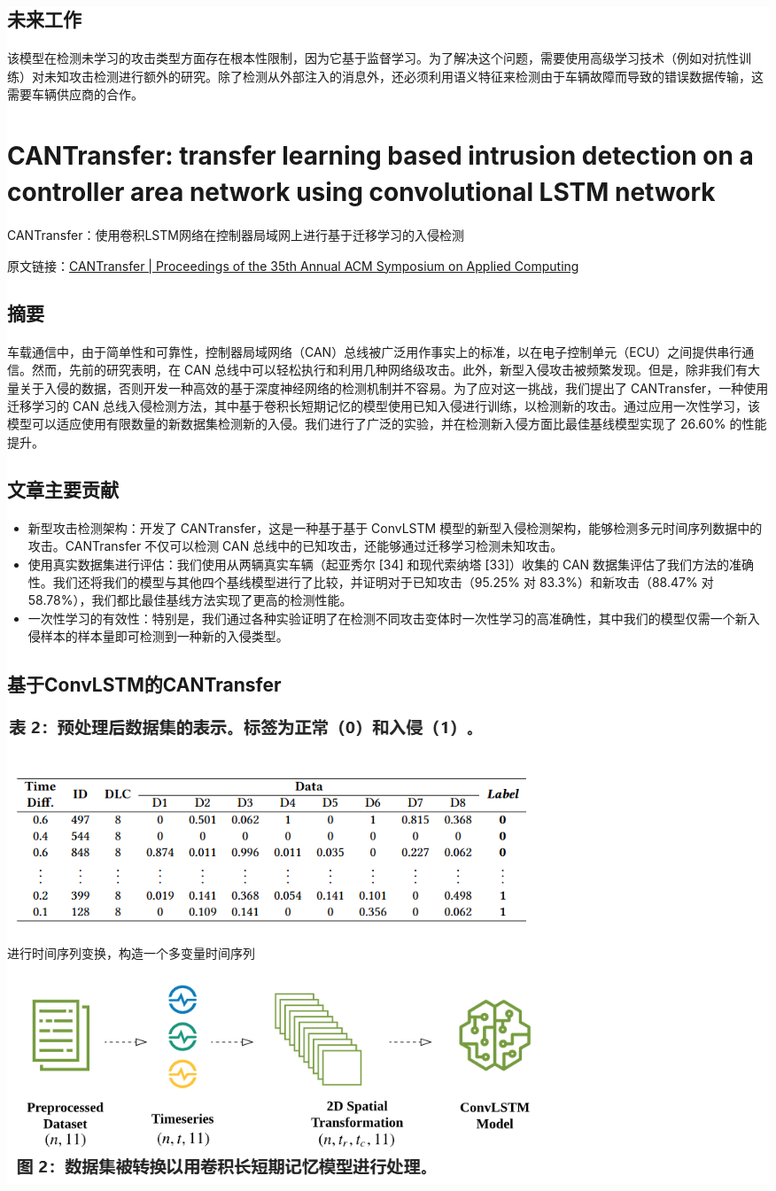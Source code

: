 ## 未来工作

该模型在检测未学习的攻击类型方面存在根本性限制，因为它基于监督学习。为了解决这个问题，需要使用高级学习技术（例如对抗性训练）对未知攻击检测进行额外的研究。除了检测从外部注入的消息外，还必须利用语义特征来检测由于车辆故障而导致的错误数据传输，这需要车辆供应商的合作。


# CANTransfer: **transfer learning based intrusion detection on a controller area network using convolutional LSTM network**

CANTransfer：使用卷积LSTM网络在控制器局域网上进行基于迁移学习的入侵检测

原文链接：[CANTransfer | Proceedings of the 35th Annual ACM Symposium on Applied Computing](https://dl.acm.org/doi/10.1145/3341105.3373868)

## 摘要

车载通信中，由于简单性和可靠性，控制器局域网络（CAN）总线被广泛用作事实上的标准，以在电子控制单元（ECU）之间提供串行通信。然而，先前的研究表明，在 CAN 总线中可以轻松执行和利用几种网络级攻击。此外，新型入侵攻击被频繁发现。但是，除非我们有大量关于入侵的数据，否则开发一种高效的基于深度神经网络的检测机制并不容易。为了应对这一挑战，我们提出了 CANTransfer，一种使用迁移学习的 CAN 总线入侵检测方法，其中基于卷积长短期记忆的模型使用已知入侵进行训练，以检测新的攻击。通过应用一次性学习，该模型可以适应使用有限数量的新数据集检测新的入侵。我们进行了广泛的实验，并在检测新入侵方面比最佳基线模型实现了 26.60% 的性能提升。

## 文章主要贡献

* 新型攻击检测架构：开发了 CANTransfer，这是一种基于基于 ConvLSTM 模型的新型入侵检测架构，能够检测多元时间序列数据中的攻击。CANTransfer 不仅可以检测 CAN 总线中的已知攻击，还能够通过迁移学习检测未知攻击。
* 使用真实数据集进行评估：我们使用从两辆真实车辆（起亚秀尔 [34] 和现代索纳塔 [33]）收集的 CAN 数据集评估了我们方法的准确性。我们还将我们的模型与其他四个基线模型进行了比较，并证明对于已知攻击（95.25% 对 83.3%）和新攻击（88.47% 对 58.78%），我们都比最佳基线方法实现了更高的检测性能。
* 一次性学习的有效性：特别是，我们通过各种实验证明了在检测不同攻击变体时一次性学习的高准确性，其中我们的模型仅需一个新入侵样本的样本量即可检测到一种新的入侵类型。

## 基于ConvLSTM的CANTransfer

![1735640089164](image/note/1735640089164.png)

进行时间序列变换，构造一个多变量时间序列

![1735640186991](image/note/1735640186991.png)
